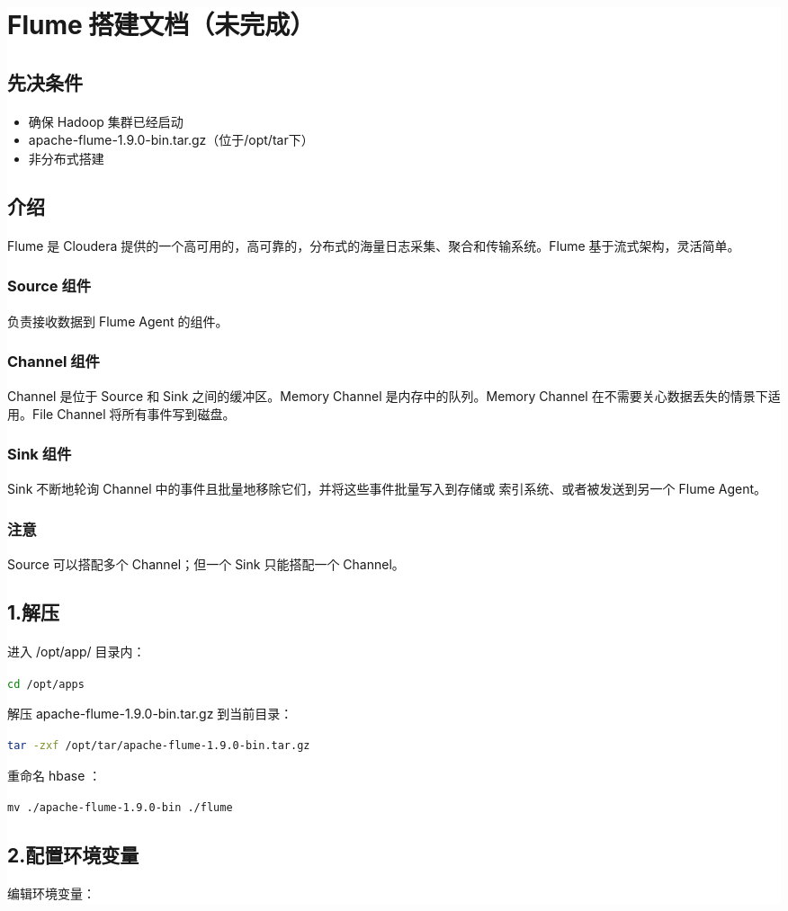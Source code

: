 # Flume 搭建文档（未完成）

## 先决条件

- 确保 Hadoop 集群已经启动
- apache-flume-1.9.0-bin.tar.gz（位于/opt/tar下）
- 非分布式搭建

## 介绍

Flume 是 Cloudera 提供的一个高可用的，高可靠的，分布式的海量日志采集、聚合和传输系统。Flume 基于流式架构，灵活简单。

### Source 组件

负责接收数据到 Flume Agent 的组件。

### Channel 组件

Channel 是位于 Source 和 Sink 之间的缓冲区。Memory Channel 是内存中的队列。Memory Channel 在不需要关心数据丢失的情景下适用。File Channel 将所有事件写到磁盘。

### Sink 组件

Sink 不断地轮询 Channel 中的事件且批量地移除它们，并将这些事件批量写入到存储或 索引系统、或者被发送到另一个 Flume Agent。

### 注意

Source 可以搭配多个 Channel；但一个 Sink 只能搭配一个 Channel。

## 1.解压

进入 /opt/app/ 目录内：

```bash
cd /opt/apps
```

解压 apache-flume-1.9.0-bin.tar.gz 到当前目录：

```bash
tar -zxf /opt/tar/apache-flume-1.9.0-bin.tar.gz
```

重命名 hbase ：

```bashl
mv ./apache-flume-1.9.0-bin ./flume
```

## 2.配置环境变量

编辑环境变量：
